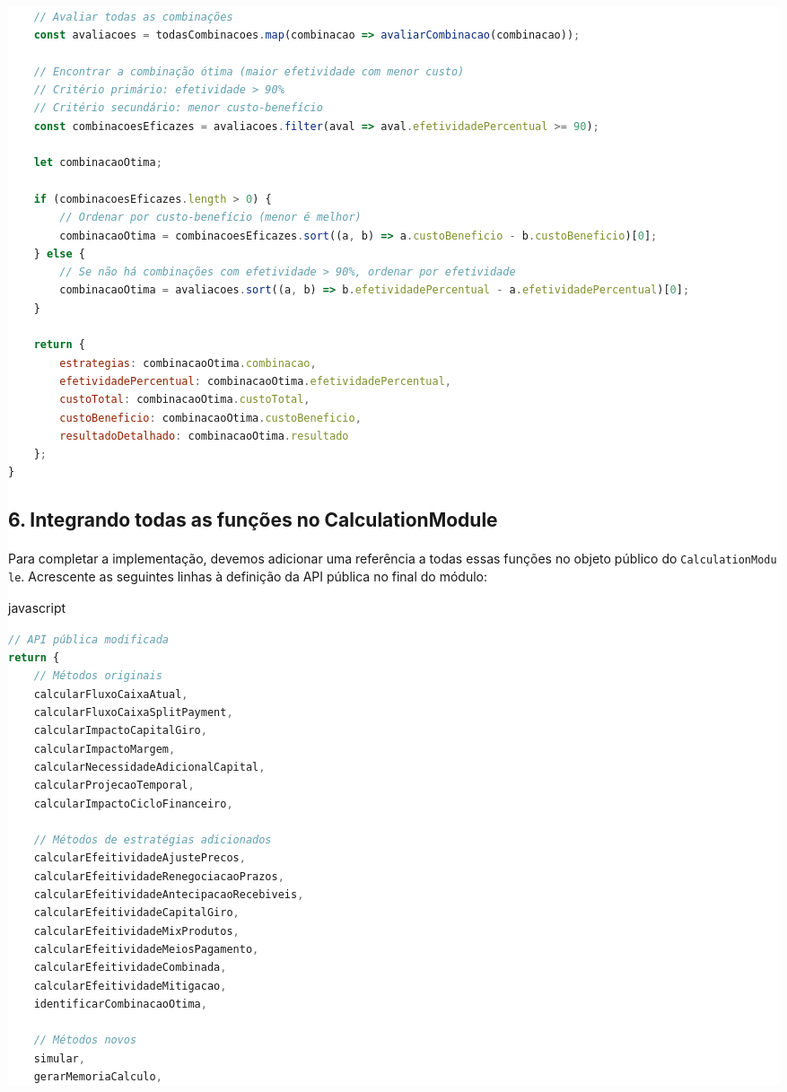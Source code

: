 ```javascript
    // Avaliar todas as combinações
    const avaliacoes = todasCombinacoes.map(combinacao => avaliarCombinacao(combinacao));

    // Encontrar a combinação ótima (maior efetividade com menor custo)
    // Critério primário: efetividade > 90%
    // Critério secundário: menor custo-benefício
    const combinacoesEficazes = avaliacoes.filter(aval => aval.efetividadePercentual >= 90);

    let combinacaoOtima;

    if (combinacoesEficazes.length > 0) {
        // Ordenar por custo-benefício (menor é melhor)
        combinacaoOtima = combinacoesEficazes.sort((a, b) => a.custoBeneficio - b.custoBeneficio)[0];
    } else {
        // Se não há combinações com efetividade > 90%, ordenar por efetividade
        combinacaoOtima = avaliacoes.sort((a, b) => b.efetividadePercentual - a.efetividadePercentual)[0];
    }

    return {
        estrategias: combinacaoOtima.combinacao,
        efetividadePercentual: combinacaoOtima.efetividadePercentual,
        custoTotal: combinacaoOtima.custoTotal,
        custoBeneficio: combinacaoOtima.custoBeneficio,
        resultadoDetalhado: combinacaoOtima.resultado
    };
}
```

## 6. Integrando todas as funções no CalculationModule

Para completar a implementação, devemos adicionar uma referência a todas essas funções no objeto público do `CalculationModule`. Acrescente as seguintes linhas à definição da API pública no final do módulo:

javascript

```javascript
// API pública modificada
return {
    // Métodos originais
    calcularFluxoCaixaAtual,
    calcularFluxoCaixaSplitPayment,
    calcularImpactoCapitalGiro,
    calcularImpactoMargem,
    calcularNecessidadeAdicionalCapital,
    calcularProjecaoTemporal,
    calcularImpactoCicloFinanceiro,

    // Métodos de estratégias adicionados
    calcularEfeitividadeAjustePrecos,
    calcularEfeitividadeRenegociacaoPrazos,
    calcularEfeitividadeAntecipacaoRecebiveis,
    calcularEfeitividadeCapitalGiro,
    calcularEfeitividadeMixProdutos,
    calcularEfeitividadeMeiosPagamento,
    calcularEfeitividadeCombinada,
    calcularEfeitividadeMitigacao,
    identificarCombinacaoOtima,

    // Métodos novos
    simular,
    gerarMemoriaCalculo,
```